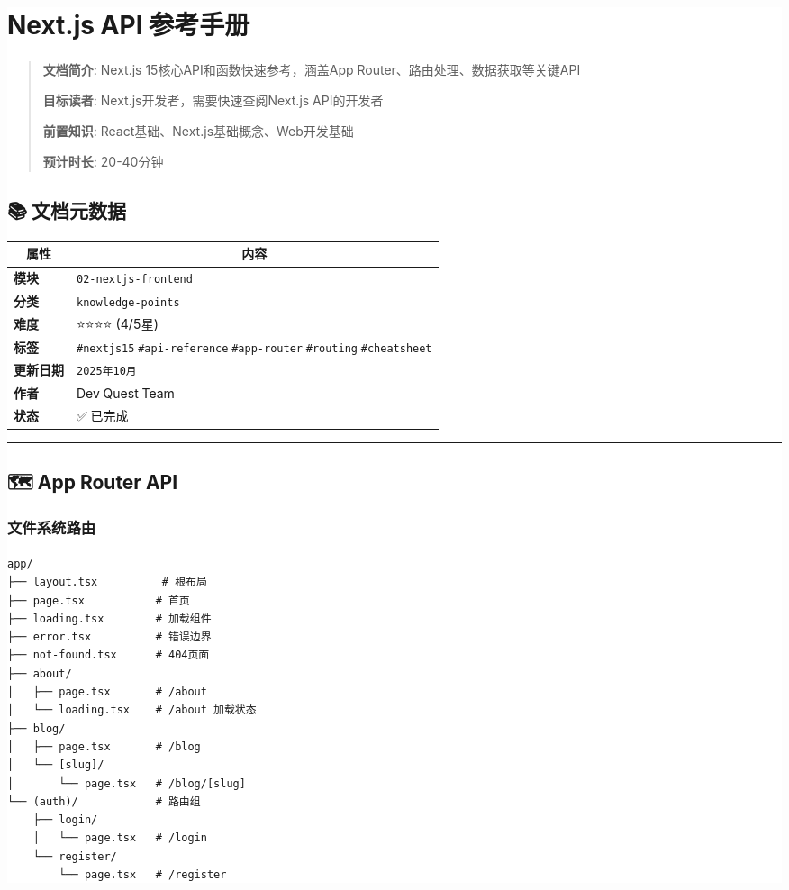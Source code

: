 # Next.js API 参考手册

> **文档简介**: Next.js 15核心API和函数快速参考，涵盖App Router、路由处理、数据获取等关键API
>
> **目标读者**: Next.js开发者，需要快速查阅Next.js API的开发者
>
> **前置知识**: React基础、Next.js基础概念、Web开发基础
>
> **预计时长**: 20-40分钟

## 📚 文档元数据

| 属性 | 内容 |
|------|------|
| **模块** | `02-nextjs-frontend` |
| **分类** | `knowledge-points` |
| **难度** | ⭐⭐⭐⭐ (4/5星) |
| **标签** | `#nextjs15` `#api-reference` `#app-router` `#routing` `#cheatsheet` |
| **更新日期** | `2025年10月` |
| **作者** | Dev Quest Team |
| **状态** | ✅ 已完成 |

---

## 🗺️ App Router API

### 文件系统路由
```
app/
├── layout.tsx          # 根布局
├── page.tsx           # 首页
├── loading.tsx        # 加载组件
├── error.tsx          # 错误边界
├── not-found.tsx      # 404页面
├── about/
│   ├── page.tsx       # /about
│   └── loading.tsx    # /about 加载状态
├── blog/
│   ├── page.tsx       # /blog
│   └── [slug]/
│       └── page.tsx   # /blog/[slug]
└── (auth)/            # 路由组
    ├── login/
    │   └── page.tsx   # /login
    └── register/
        └── page.tsx   # /register
```
